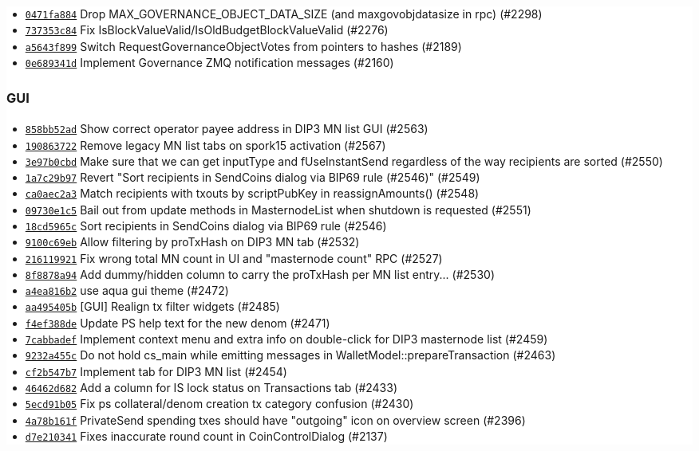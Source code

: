 - [`0471fa884`](https://github.com/ruvex/SteepCoin-Core/commit/0471fa884) Drop MAX_GOVERNANCE_OBJECT_DATA_SIZE (and maxgovobjdatasize in rpc) (#2298)
- [`737353c84`](https://github.com/ruvex/SteepCoin-Core/commit/737353c84) Fix IsBlockValueValid/IsOldBudgetBlockValueValid (#2276)
- [`a5643f899`](https://github.com/ruvex/SteepCoin-Core/commit/a5643f899) Switch RequestGovernanceObjectVotes from pointers to hashes (#2189)
- [`0e689341d`](https://github.com/ruvex/SteepCoin-Core/commit/0e689341d) Implement Governance ZMQ notification messages (#2160)

### GUI
- [`858bb52ad`](https://github.com/ruvex/SteepCoin-Core/commit/858bb52ad) Show correct operator payee address in DIP3 MN list GUI (#2563)
- [`190863722`](https://github.com/ruvex/SteepCoin-Core/commit/190863722) Remove legacy MN list tabs on spork15 activation (#2567)
- [`3e97b0cbd`](https://github.com/ruvex/SteepCoin-Core/commit/3e97b0cbd) Make sure that we can get inputType and fUseInstantSend regardless of the way recipients are sorted (#2550)
- [`1a7c29b97`](https://github.com/ruvex/SteepCoin-Core/commit/1a7c29b97) Revert "Sort recipients in SendCoins dialog via BIP69 rule (#2546)" (#2549)
- [`ca0aec2a3`](https://github.com/ruvex/SteepCoin-Core/commit/ca0aec2a3) Match recipients with txouts by scriptPubKey in reassignAmounts() (#2548)
- [`09730e1c5`](https://github.com/ruvex/SteepCoin-Core/commit/09730e1c5) Bail out from update methods in MasternodeList when shutdown is requested (#2551)
- [`18cd5965c`](https://github.com/ruvex/SteepCoin-Core/commit/18cd5965c) Sort recipients in SendCoins dialog via BIP69 rule (#2546)
- [`9100c69eb`](https://github.com/ruvex/SteepCoin-Core/commit/9100c69eb) Allow filtering by proTxHash on DIP3 MN tab (#2532)
- [`216119921`](https://github.com/ruvex/SteepCoin-Core/commit/216119921) Fix wrong total MN count in UI and "masternode count" RPC (#2527)
- [`8f8878a94`](https://github.com/ruvex/SteepCoin-Core/commit/8f8878a94) Add dummy/hidden column to carry the proTxHash per MN list entry... (#2530)
- [`a4ea816b2`](https://github.com/ruvex/SteepCoin-Core/commit/a4ea816b2) use aqua gui theme (#2472)
- [`aa495405b`](https://github.com/ruvex/SteepCoin-Core/commit/aa495405b) [GUI] Realign tx filter widgets (#2485)
- [`f4ef388de`](https://github.com/ruvex/SteepCoin-Core/commit/f4ef388de) Update PS help text for the new denom (#2471)
- [`7cabbadef`](https://github.com/ruvex/SteepCoin-Core/commit/7cabbadef) Implement context menu and extra info on double-click for DIP3 masternode list (#2459)
- [`9232a455c`](https://github.com/ruvex/SteepCoin-Core/commit/9232a455c) Do not hold cs_main while emitting messages in WalletModel::prepareTransaction (#2463)
- [`cf2b547b7`](https://github.com/ruvex/SteepCoin-Core/commit/cf2b547b7) Implement tab for DIP3 MN list (#2454)
- [`46462d682`](https://github.com/ruvex/SteepCoin-Core/commit/46462d682) Add a column for IS lock status on Transactions tab (#2433)
- [`5ecd91b05`](https://github.com/ruvex/SteepCoin-Core/commit/5ecd91b05) Fix ps collateral/denom creation tx category confusion (#2430)
- [`4a78b161f`](https://github.com/ruvex/SteepCoin-Core/commit/4a78b161f) PrivateSend spending txes should have "outgoing" icon on overview screen (#2396)
- [`d7e210341`](https://github.com/ruvex/SteepCoin-Core/commit/d7e210341) Fixes inaccurate round count in CoinControlDialog (#2137)
